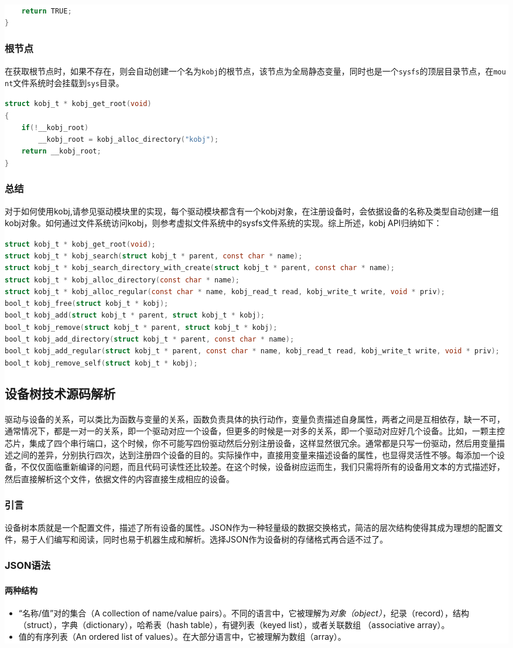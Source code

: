 ```c
	return TRUE;
}
```

### 根节点
在获取根节点时，如果不存在，则会自动创建一个名为`kobj`的根节点，该节点为全局静态变量，同时也是一个`sysfs`的顶层目录节点，在`mount`文件系统时会挂载到`sys`目录。
```c
struct kobj_t * kobj_get_root(void)
{
	if(!__kobj_root)
		__kobj_root = kobj_alloc_directory("kobj");
	return __kobj_root;
}
```

### 总结
对于如何使用kobj,请参见驱动模块里的实现，每个驱动模块都含有一个kobj对象，在注册设备时，会依据设备的名称及类型自动创建一组kobj对象。如何通过文件系统访问kobj，则参考虚拟文件系统中的sysfs文件系统的实现。综上所述，kobj API归纳如下：
```c
struct kobj_t * kobj_get_root(void);
struct kobj_t * kobj_search(struct kobj_t * parent, const char * name);
struct kobj_t * kobj_search_directory_with_create(struct kobj_t * parent, const char * name);
struct kobj_t * kobj_alloc_directory(const char * name);
struct kobj_t * kobj_alloc_regular(const char * name, kobj_read_t read, kobj_write_t write, void * priv);
bool_t kobj_free(struct kobj_t * kobj);
bool_t kobj_add(struct kobj_t * parent, struct kobj_t * kobj);
bool_t kobj_remove(struct kobj_t * parent, struct kobj_t * kobj);
bool_t kobj_add_directory(struct kobj_t * parent, const char * name);
bool_t kobj_add_regular(struct kobj_t * parent, const char * name, kobj_read_t read, kobj_write_t write, void * priv);
bool_t kobj_remove_self(struct kobj_t * kobj);
```

## 设备树技术源码解析

驱动与设备的关系，可以类比为函数与变量的关系，函数负责具体的执行动作，变量负责描述自身属性，两者之间是互相依存，缺一不可，通常情况下，都是一对一的关系，即一个驱动对应一个设备，但更多的时候是一对多的关系，即一个驱动对应好几个设备。比如，一颗主控芯片，集成了四个串行端口，这个时候，你不可能写四份驱动然后分别注册设备，这样显然很冗余。通常都是只写一份驱动，然后用变量描述之间的差异，分别执行四次，达到注册四个设备的目的。实际操作中，直接用变量来描述设备的属性，也显得灵活性不够。每添加一个设备，不仅仅面临重新编译的问题，而且代码可读性还比较差。在这个时候，设备树应运而生，我们只需将所有的设备用文本的方式描述好，然后直接解析这个文件，依据文件的内容直接生成相应的设备。

### 引言

设备树本质就是一个配置文件，描述了所有设备的属性。JSON作为一种轻量级的数据交换格式，简洁的层次结构使得其成为理想的配置文件，易于人们编写和阅读，同时也易于机器生成和解析。选择JSON作为设备树的存储格式再合适不过了。

### JSON语法

#### 两种结构

- “名称/值”对的集合（A collection of name/value pairs）。不同的语言中，它被理解为*对象（object）*，纪录（record），结构（struct），字典（dictionary），哈希表（hash table），有键列表（keyed list），或者关联数组 （associative array）。
- 值的有序列表（An ordered list of values）。在大部分语言中，它被理解为数组（array）。
